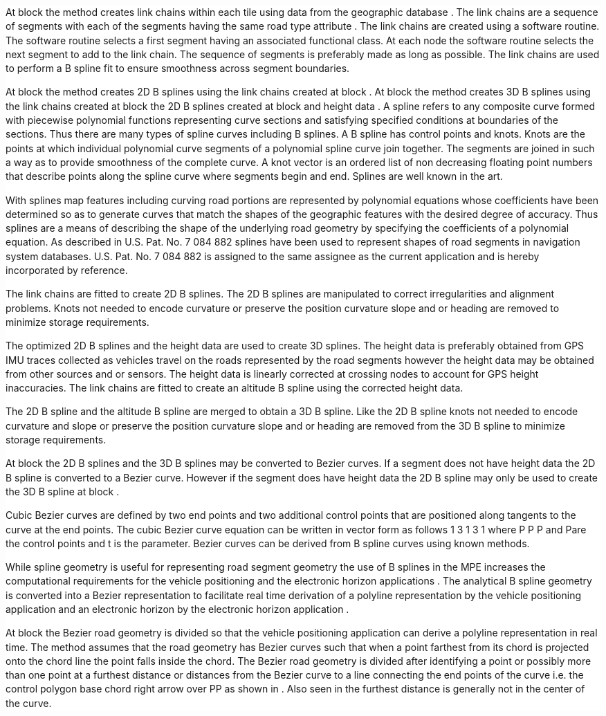 At block the method creates link chains within each tile using data from the geographic database . The link chains are a sequence of segments with each of the segments having the same road type attribute . The link chains are created using a software routine. The software routine selects a first segment having an associated functional class. At each node the software routine selects the next segment to add to the link chain. The sequence of segments is preferably made as long as possible. The link chains are used to perform a B spline fit to ensure smoothness across segment boundaries.

At block the method creates 2D B splines using the link chains created at block . At block the method creates 3D B splines using the link chains created at block the 2D B splines created at block and height data . A spline refers to any composite curve formed with piecewise polynomial functions representing curve sections and satisfying specified conditions at boundaries of the sections. Thus there are many types of spline curves including B splines. A B spline has control points and knots. Knots are the points at which individual polynomial curve segments of a polynomial spline curve join together. The segments are joined in such a way as to provide smoothness of the complete curve. A knot vector is an ordered list of non decreasing floating point numbers that describe points along the spline curve where segments begin and end. Splines are well known in the art.

With splines map features including curving road portions are represented by polynomial equations whose coefficients have been determined so as to generate curves that match the shapes of the geographic features with the desired degree of accuracy. Thus splines are a means of describing the shape of the underlying road geometry by specifying the coefficients of a polynomial equation. As described in U.S. Pat. No. 7 084 882 splines have been used to represent shapes of road segments in navigation system databases. U.S. Pat. No. 7 084 882 is assigned to the same assignee as the current application and is hereby incorporated by reference.

The link chains are fitted to create 2D B splines. The 2D B splines are manipulated to correct irregularities and alignment problems. Knots not needed to encode curvature or preserve the position curvature slope and or heading are removed to minimize storage requirements.

The optimized 2D B splines and the height data are used to create 3D splines. The height data is preferably obtained from GPS IMU traces collected as vehicles travel on the roads represented by the road segments however the height data may be obtained from other sources and or sensors. The height data is linearly corrected at crossing nodes to account for GPS height inaccuracies. The link chains are fitted to create an altitude B spline using the corrected height data.

The 2D B spline and the altitude B spline are merged to obtain a 3D B spline. Like the 2D B spline knots not needed to encode curvature and slope or preserve the position curvature slope and or heading are removed from the 3D B spline to minimize storage requirements.

At block the 2D B splines and the 3D B splines may be converted to Bezier curves. If a segment does not have height data the 2D B spline is converted to a Bezier curve. However if the segment does have height data the 2D B spline may only be used to create the 3D B spline at block .

Cubic Bezier curves are defined by two end points and two additional control points that are positioned along tangents to the curve at the end points. The cubic Bezier curve equation can be written in vector form as follows 1 3 1 3 1 where P P P and Pare the control points and t is the parameter. Bezier curves can be derived from B spline curves using known methods.

While spline geometry is useful for representing road segment geometry the use of B splines in the MPE increases the computational requirements for the vehicle positioning and the electronic horizon applications . The analytical B spline geometry is converted into a Bezier representation to facilitate real time derivation of a polyline representation by the vehicle positioning application and an electronic horizon by the electronic horizon application .

At block the Bezier road geometry is divided so that the vehicle positioning application can derive a polyline representation in real time. The method assumes that the road geometry has Bezier curves such that when a point farthest from its chord is projected onto the chord line the point falls inside the chord. The Bezier road geometry is divided after identifying a point or possibly more than one point at a furthest distance or distances from the Bezier curve to a line connecting the end points of the curve i.e. the control polygon base chord right arrow over PP as shown in . Also seen in the furthest distance is generally not in the center of the curve.
